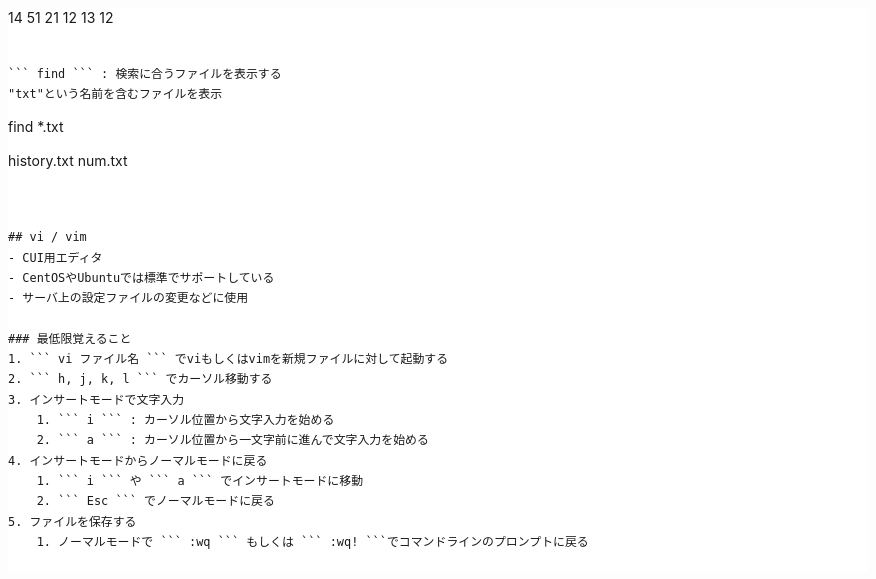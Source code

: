 14
51
21
12
13
12
```  

``` find ``` : 検索に合うファイルを表示する  
"txt"という名前を含むファイルを表示  
```
find *.txt

history.txt
num.txt
```  


## vi / vim
- CUI用エディタ
- CentOSやUbuntuでは標準でサポートしている
- サーバ上の設定ファイルの変更などに使用

### 最低限覚えること
1. ``` vi ファイル名 ``` でviもしくはvimを新規ファイルに対して起動する
2. ``` h, j, k, l ``` でカーソル移動する
3. インサートモードで文字入力
    1. ``` i ``` : カーソル位置から文字入力を始める
    2. ``` a ``` : カーソル位置から一文字前に進んで文字入力を始める 
4. インサートモードからノーマルモードに戻る
    1. ``` i ``` や ``` a ``` でインサートモードに移動
    2. ``` Esc ``` でノーマルモードに戻る
5. ファイルを保存する
    1. ノーマルモードで ``` :wq ``` もしくは ``` :wq! ```でコマンドラインのプロンプトに戻る

